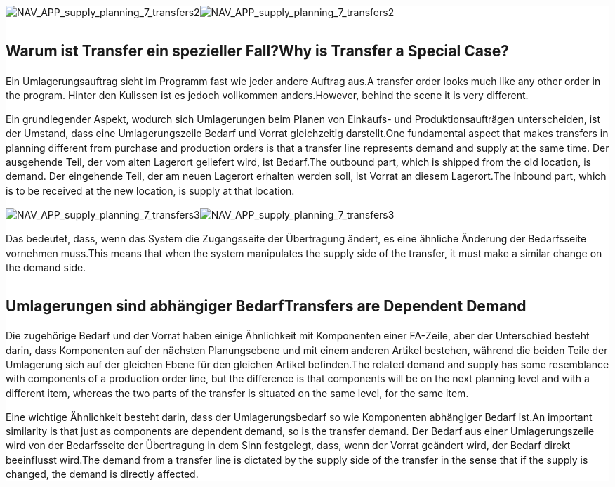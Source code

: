 <span data-ttu-id="8ae4a-111">![](media/nav_app_supply_planning_7_transfers2.png "NAV_APP_supply_planning_7_transfers2")</span><span class="sxs-lookup"><span data-stu-id="8ae4a-111">![](media/nav_app_supply_planning_7_transfers2.png "NAV_APP_supply_planning_7_transfers2")</span></span>  
  
## <a name="why-is-transfer-a-special-case"></a><span data-ttu-id="8ae4a-112">Warum ist Transfer ein spezieller Fall?</span><span class="sxs-lookup"><span data-stu-id="8ae4a-112">Why is Transfer a Special Case?</span></span>  
<span data-ttu-id="8ae4a-113">Ein Umlagerungsauftrag sieht im Programm fast wie jeder andere Auftrag aus.</span><span class="sxs-lookup"><span data-stu-id="8ae4a-113">A transfer order looks much like any other order in the program.</span></span> <span data-ttu-id="8ae4a-114">Hinter den Kulissen ist es jedoch vollkommen anders.</span><span class="sxs-lookup"><span data-stu-id="8ae4a-114">However, behind the scene it is very different.</span></span>  
  
<span data-ttu-id="8ae4a-115">Ein grundlegender Aspekt, wodurch sich Umlagerungen beim Planen von Einkaufs- und Produktionsaufträgen unterscheiden, ist der Umstand, dass eine Umlagerungszeile Bedarf und Vorrat gleichzeitig darstellt.</span><span class="sxs-lookup"><span data-stu-id="8ae4a-115">One fundamental aspect that makes transfers in planning different from purchase and production orders is that a transfer line represents demand and supply at the same time.</span></span> <span data-ttu-id="8ae4a-116">Der ausgehende Teil, der vom alten Lagerort geliefert wird, ist Bedarf.</span><span class="sxs-lookup"><span data-stu-id="8ae4a-116">The outbound part, which is shipped from the old location, is demand.</span></span> <span data-ttu-id="8ae4a-117">Der eingehende Teil, der am neuen Lagerort erhalten werden soll, ist Vorrat an diesem Lagerort.</span><span class="sxs-lookup"><span data-stu-id="8ae4a-117">The inbound part, which is to be received at the new location, is supply at that location.</span></span>  
  
<span data-ttu-id="8ae4a-118">![](media/nav_app_supply_planning_7_transfers3.png "NAV_APP_supply_planning_7_transfers3")</span><span class="sxs-lookup"><span data-stu-id="8ae4a-118">![](media/nav_app_supply_planning_7_transfers3.png "NAV_APP_supply_planning_7_transfers3")</span></span>  
  
<span data-ttu-id="8ae4a-119">Das bedeutet, dass, wenn das System die Zugangsseite der Übertragung ändert, es eine ähnliche Änderung der Bedarfsseite vornehmen muss.</span><span class="sxs-lookup"><span data-stu-id="8ae4a-119">This means that when the system manipulates the supply side of the transfer, it must make a similar change on the demand side.</span></span>  
  
## <a name="transfers-are-dependent-demand"></a><span data-ttu-id="8ae4a-120">Umlagerungen sind abhängiger Bedarf</span><span class="sxs-lookup"><span data-stu-id="8ae4a-120">Transfers are Dependent Demand</span></span>  
<span data-ttu-id="8ae4a-121">Die zugehörige Bedarf und der Vorrat haben einige Ähnlichkeit mit Komponenten einer FA-Zeile, aber der Unterschied besteht darin, dass Komponenten auf der nächsten Planungsebene und mit einem anderen Artikel bestehen, während die beiden Teile der Umlagerung sich auf der gleichen Ebene für den gleichen Artikel befinden.</span><span class="sxs-lookup"><span data-stu-id="8ae4a-121">The related demand and supply has some resemblance with components of a production order line, but the difference is that components will be on the next planning level and with a different item, whereas the two parts of the transfer is situated on the same level, for the same item.</span></span>  
  
<span data-ttu-id="8ae4a-122">Eine wichtige Ähnlichkeit besteht darin, dass der Umlagerungsbedarf so wie Komponenten abhängiger Bedarf ist.</span><span class="sxs-lookup"><span data-stu-id="8ae4a-122">An important similarity is that just as components are dependent demand, so is the transfer demand.</span></span> <span data-ttu-id="8ae4a-123">Der Bedarf aus einer Umlagerungszeile wird von der Bedarfsseite der Übertragung in dem Sinn festgelegt, dass, wenn der Vorrat geändert wird, der Bedarf direkt beeinflusst wird.</span><span class="sxs-lookup"><span data-stu-id="8ae4a-123">The demand from a transfer line is dictated by the supply side of the transfer in the sense that if the supply is changed, the demand is directly affected.</span></span>  
  